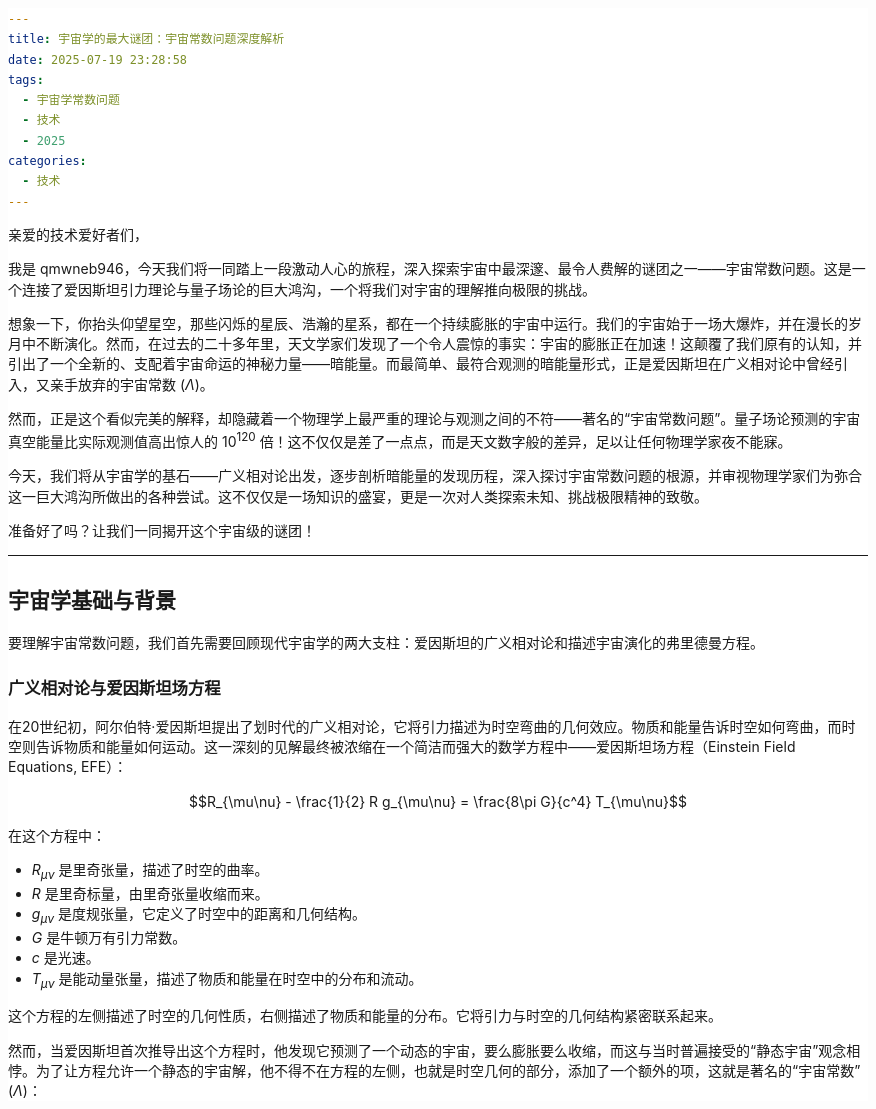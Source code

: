 ```yaml
---
title: 宇宙学的最大谜团：宇宙常数问题深度解析
date: 2025-07-19 23:28:58
tags:
  - 宇宙学常数问题
  - 技术
  - 2025
categories:
  - 技术
---
```


亲爱的技术爱好者们，

我是 qmwneb946，今天我们将一同踏上一段激动人心的旅程，深入探索宇宙中最深邃、最令人费解的谜团之一——宇宙常数问题。这是一个连接了爱因斯坦引力理论与量子场论的巨大鸿沟，一个将我们对宇宙的理解推向极限的挑战。

想象一下，你抬头仰望星空，那些闪烁的星辰、浩瀚的星系，都在一个持续膨胀的宇宙中运行。我们的宇宙始于一场大爆炸，并在漫长的岁月中不断演化。然而，在过去的二十多年里，天文学家们发现了一个令人震惊的事实：宇宙的膨胀正在加速！这颠覆了我们原有的认知，并引出了一个全新的、支配着宇宙命运的神秘力量——暗能量。而最简单、最符合观测的暗能量形式，正是爱因斯坦在广义相对论中曾经引入，又亲手放弃的宇宙常数 ($\Lambda$)。

然而，正是这个看似完美的解释，却隐藏着一个物理学上最严重的理论与观测之间的不符——著名的“宇宙常数问题”。量子场论预测的宇宙真空能量比实际观测值高出惊人的 $10^{120}$ 倍！这不仅仅是差了一点点，而是天文数字般的差异，足以让任何物理学家夜不能寐。

今天，我们将从宇宙学的基石——广义相对论出发，逐步剖析暗能量的发现历程，深入探讨宇宙常数问题的根源，并审视物理学家们为弥合这一巨大鸿沟所做出的各种尝试。这不仅仅是一场知识的盛宴，更是一次对人类探索未知、挑战极限精神的致敬。

准备好了吗？让我们一同揭开这个宇宙级的谜团！

---

## 宇宙学基础与背景

要理解宇宙常数问题，我们首先需要回顾现代宇宙学的两大支柱：爱因斯坦的广义相对论和描述宇宙演化的弗里德曼方程。

### 广义相对论与爱因斯坦场方程

在20世纪初，阿尔伯特·爱因斯坦提出了划时代的广义相对论，它将引力描述为时空弯曲的几何效应。物质和能量告诉时空如何弯曲，而时空则告诉物质和能量如何运动。这一深刻的见解最终被浓缩在一个简洁而强大的数学方程中——爱因斯坦场方程（Einstein Field Equations, EFE）：

$$R_{\mu\nu} - \frac{1}{2} R g_{\mu\nu} = \frac{8\pi G}{c^4} T_{\mu\nu}$$

在这个方程中：
*   $R_{\mu\nu}$ 是里奇张量，描述了时空的曲率。
*   $R$ 是里奇标量，由里奇张量收缩而来。
*   $g_{\mu\nu}$ 是度规张量，它定义了时空中的距离和几何结构。
*   $G$ 是牛顿万有引力常数。
*   $c$ 是光速。
*   $T_{\mu\nu}$ 是能动量张量，描述了物质和能量在时空中的分布和流动。

这个方程的左侧描述了时空的几何性质，右侧描述了物质和能量的分布。它将引力与时空的几何结构紧密联系起来。

然而，当爱因斯坦首次推导出这个方程时，他发现它预测了一个动态的宇宙，要么膨胀要么收缩，而这与当时普遍接受的“静态宇宙”观念相悖。为了让方程允许一个静态的宇宙解，他不得不在方程的左侧，也就是时空几何的部分，添加了一个额外的项，这就是著名的“宇宙常数” ($\Lambda$)：
